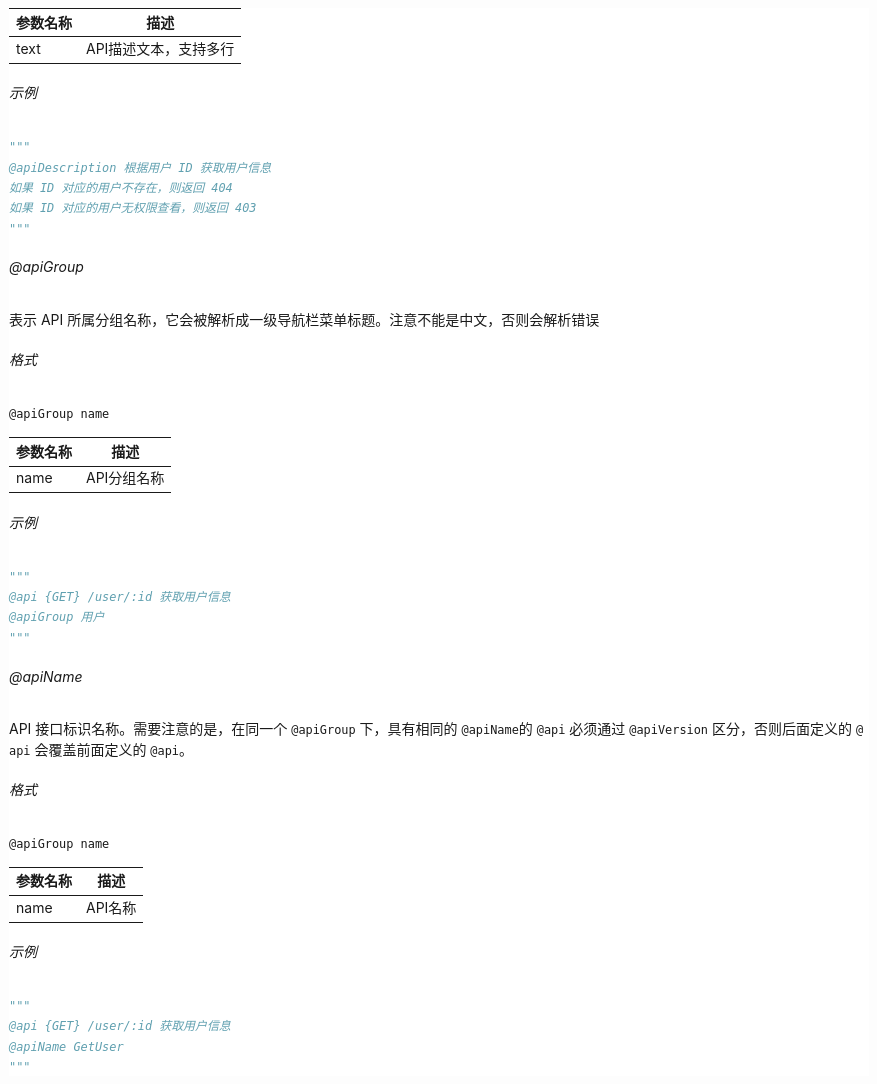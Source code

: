 
|   参数名称    | 描述 |
| ---------- | --- |
| text |  API描述文本，支持多行 |

###### 示例

```python
"""
@apiDescription 根据用户 ID 获取用户信息
如果 ID 对应的用户不存在，则返回 404
如果 ID 对应的用户无权限查看，则返回 403
"""
```

###### @apiGroup

表示 API 所属分组名称，它会被解析成一级导航栏菜单标题。注意不能是中文，否则会解析错误

###### 格式

```
@apiGroup name
```


|   参数名称    | 描述 |
| ---------- | --- |
| name |  API分组名称 |

###### 示例

```python
"""
@api {GET} /user/:id 获取用户信息
@apiGroup 用户
"""
```

###### @apiName

API 接口标识名称。需要注意的是，在同一个 `@apiGroup` 下，具有相同的 `@apiName`的 `@api` 必须通过 `@apiVersion` 区分，否则后面定义的 `@api` 会覆盖前面定义的 `@api`。

###### 格式

```
@apiGroup name
```


|   参数名称    | 描述 |
| ---------- | --- |
| name |  API名称 |

###### 示例

```python
"""
@api {GET} /user/:id 获取用户信息
@apiName GetUser
"""
```
